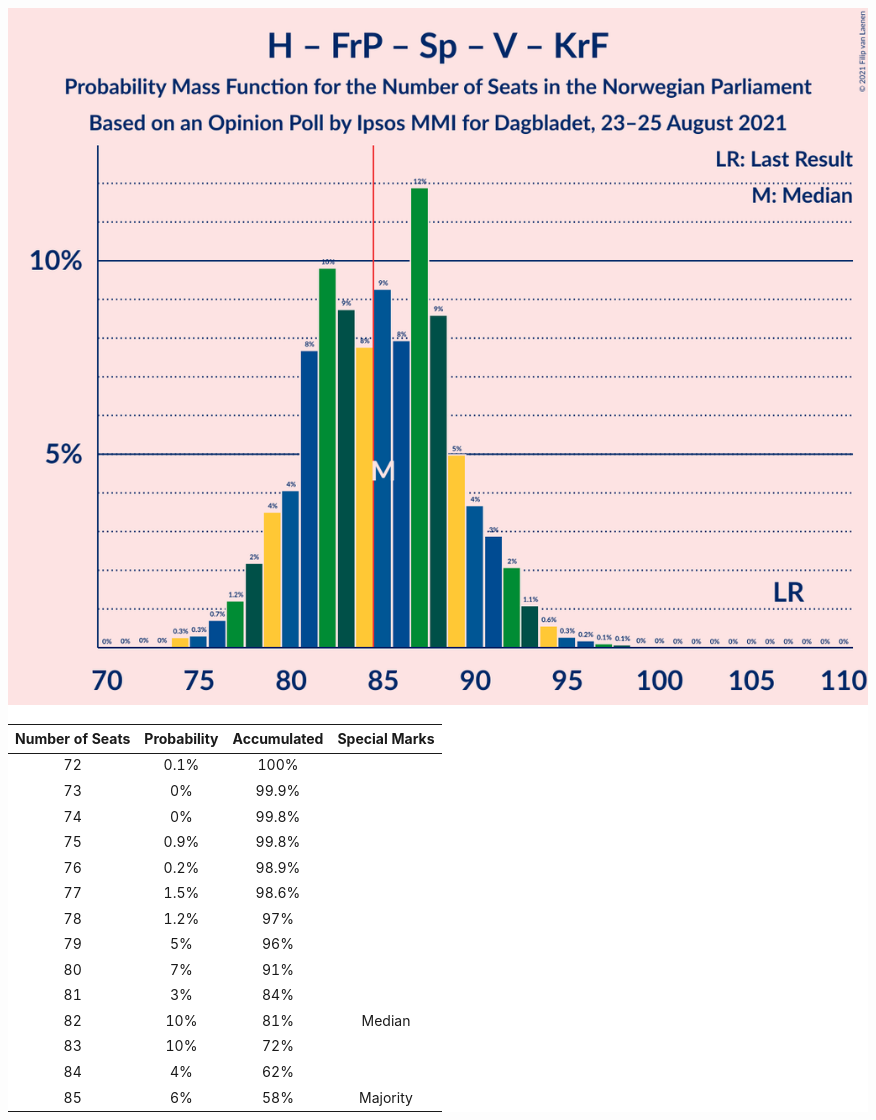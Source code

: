 ![Graph with seats probability mass function not yet produced](2021-08-25-IpsosMMI-coalitions-seats-pmf-h–frp–sp–v–krf.png "Seats Probability Mass Function")

| Number of Seats | Probability | Accumulated | Special Marks |
|:---------------:|:-----------:|:-----------:|:-------------:|
| 72 | 0.1% | 100% |  |
| 73 | 0% | 99.9% |  |
| 74 | 0% | 99.8% |  |
| 75 | 0.9% | 99.8% |  |
| 76 | 0.2% | 98.9% |  |
| 77 | 1.5% | 98.6% |  |
| 78 | 1.2% | 97% |  |
| 79 | 5% | 96% |  |
| 80 | 7% | 91% |  |
| 81 | 3% | 84% |  |
| 82 | 10% | 81% | Median |
| 83 | 10% | 72% |  |
| 84 | 4% | 62% |  |
| 85 | 6% | 58% | Majority |